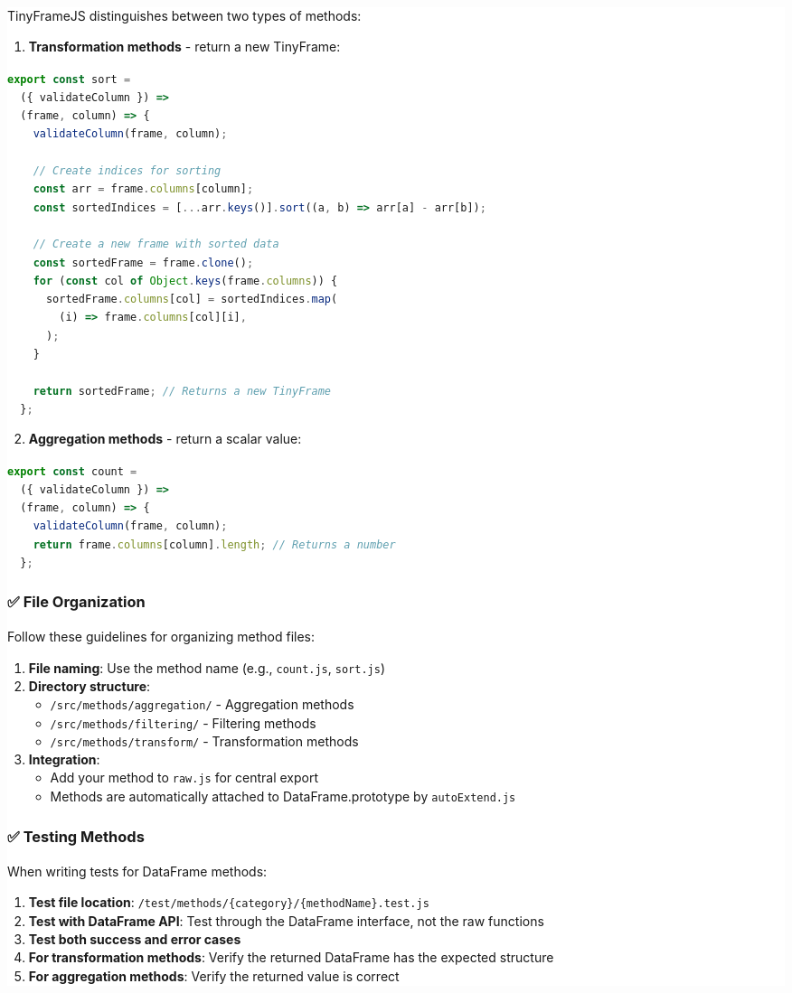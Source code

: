 TinyFrameJS distinguishes between two types of methods:

1. **Transformation methods** - return a new TinyFrame:

```js
export const sort =
  ({ validateColumn }) =>
  (frame, column) => {
    validateColumn(frame, column);

    // Create indices for sorting
    const arr = frame.columns[column];
    const sortedIndices = [...arr.keys()].sort((a, b) => arr[a] - arr[b]);

    // Create a new frame with sorted data
    const sortedFrame = frame.clone();
    for (const col of Object.keys(frame.columns)) {
      sortedFrame.columns[col] = sortedIndices.map(
        (i) => frame.columns[col][i],
      );
    }

    return sortedFrame; // Returns a new TinyFrame
  };
```

2. **Aggregation methods** - return a scalar value:

```js
export const count =
  ({ validateColumn }) =>
  (frame, column) => {
    validateColumn(frame, column);
    return frame.columns[column].length; // Returns a number
  };
```

### ✅ File Organization

Follow these guidelines for organizing method files:

1. **File naming**: Use the method name (e.g., `count.js`, `sort.js`)
2. **Directory structure**:
   - `/src/methods/aggregation/` - Aggregation methods
   - `/src/methods/filtering/` - Filtering methods
   - `/src/methods/transform/` - Transformation methods
3. **Integration**:
   - Add your method to `raw.js` for central export
   - Methods are automatically attached to DataFrame.prototype by `autoExtend.js`

### ✅ Testing Methods

When writing tests for DataFrame methods:

1. **Test file location**: `/test/methods/{category}/{methodName}.test.js`
2. **Test with DataFrame API**: Test through the DataFrame interface, not the raw functions
3. **Test both success and error cases**
4. **For transformation methods**: Verify the returned DataFrame has the expected structure
5. **For aggregation methods**: Verify the returned value is correct
